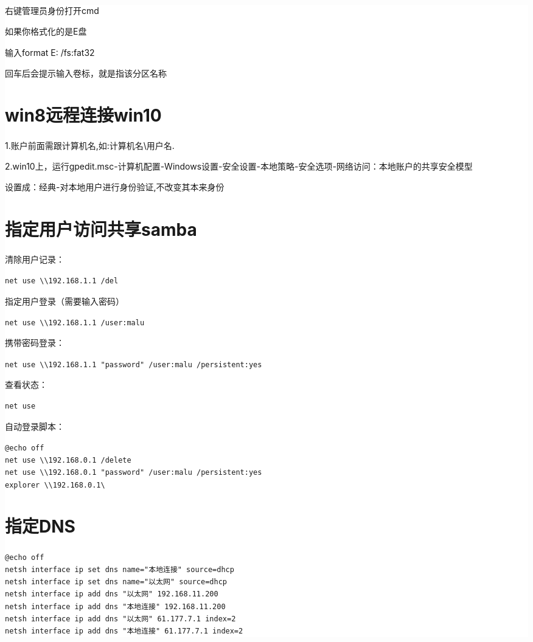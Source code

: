 右键管理员身份打开cmd

如果你格式化的是E盘

输入format E: /fs:fat32

回车后会提示输入卷标，就是指该分区名称

# win8远程连接win10 ###

1.账户前面需跟计算机名,如:计算机名\用户名.

2.win10上，运行gpedit.msc-计算机配置-Windows设置-安全设置-本地策略-安全选项-网络访问：本地账户的共享安全模型

设置成：经典-对本地用户进行身份验证,不改变其本来身份

# 指定用户访问共享samba

清除用户记录：

	net use \\192.168.1.1 /del

指定用户登录（需要输入密码）

	net use \\192.168.1.1 /user:malu

携带密码登录：

	net use \\192.168.1.1 "password" /user:malu /persistent:yes

查看状态：

	net use

自动登录脚本：

	@echo off
	net use \\192.168.0.1 /delete
	net use \\192.168.0.1 "password" /user:malu /persistent:yes
	explorer \\192.168.0.1\

# 指定DNS

	@echo off
	netsh interface ip set dns name="本地连接" source=dhcp
	netsh interface ip set dns name="以太网" source=dhcp
	netsh interface ip add dns "以太网" 192.168.11.200
	netsh interface ip add dns "本地连接" 192.168.11.200
	netsh interface ip add dns "以太网" 61.177.7.1 index=2
	netsh interface ip add dns "本地连接" 61.177.7.1 index=2
